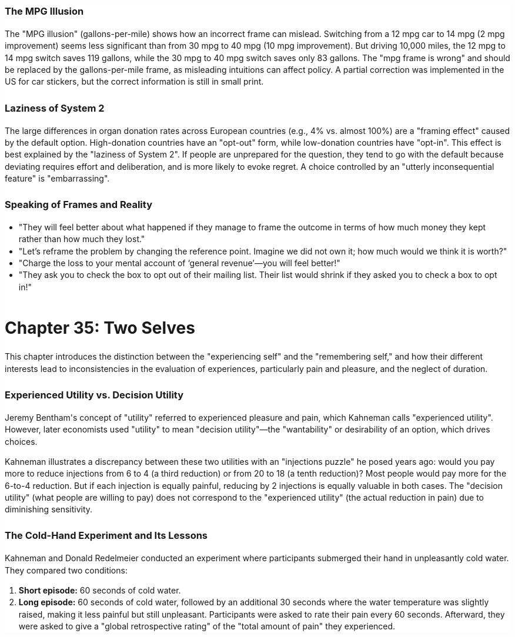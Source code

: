 ### The MPG Illusion
The "MPG illusion" (gallons-per-mile) shows how an incorrect frame can mislead. Switching from a 12 mpg car to 14 mpg (2 mpg improvement) seems less significant than from 30 mpg to 40 mpg (10 mpg improvement). But driving 10,000 miles, the 12 mpg to 14 mpg switch saves 119 gallons, while the 30 mpg to 40 mpg switch saves only 83 gallons. The "mpg frame is wrong" and should be replaced by the gallons-per-mile frame, as misleading intuitions can affect policy. A partial correction was implemented in the US for car stickers, but the correct information is still in small print.

### Laziness of System 2
The large differences in organ donation rates across European countries (e.g., 4% vs. almost 100%) are a "framing effect" caused by the default option. High-donation countries have an "opt-out" form, while low-donation countries have "opt-in". This effect is best explained by the "laziness of System 2". If people are unprepared for the question, they tend to go with the default because deviating requires effort and deliberation, and is more likely to evoke regret. A choice controlled by an "utterly inconsequential feature" is "embarrassing".

### Speaking of Frames and Reality
- "They will feel better about what happened if they manage to frame the outcome in terms of how much money they kept rather than how much they lost."
- "Let’s reframe the problem by changing the reference point. Imagine we did not own it; how much would we think it is worth?"
- "Charge the loss to your mental account of ‘general revenue’—you will feel better!"
- "They ask you to check the box to opt out of their mailing list. Their list would shrink if they asked you to check a box to opt in!"

# Chapter 35: Two Selves
This chapter introduces the distinction between the "experiencing self" and the "remembering self," and how their different interests lead to inconsistencies in the evaluation of experiences, particularly pain and pleasure, and the neglect of duration.

### Experienced Utility vs. Decision Utility
Jeremy Bentham's concept of "utility" referred to experienced pleasure and pain, which Kahneman calls "experienced utility". However, later economists used "utility" to mean "decision utility"—the "wantability" or desirability of an option, which drives choices.

Kahneman illustrates a discrepancy between these two utilities with an "injections puzzle" he posed years ago: would you pay more to reduce injections from 6 to 4 (a third reduction) or from 20 to 18 (a tenth reduction)? Most people would pay more for the 6-to-4 reduction. But if each injection is equally painful, reducing by 2 injections is equally valuable in both cases. The "decision utility" (what people are willing to pay) does not correspond to the "experienced utility" (the actual reduction in pain) due to diminishing sensitivity.

### The Cold-Hand Experiment and Its Lessons
Kahneman and Donald Redelmeier conducted an experiment where participants submerged their hand in unpleasantly cold water. They compared two conditions:
1.  **Short episode:** 60 seconds of cold water.
2.  **Long episode:** 60 seconds of cold water, followed by an additional 30 seconds where the water temperature was slightly raised, making it less painful but still unpleasant.
Participants were asked to rate their pain every 60 seconds. Afterward, they were asked to give a "global retrospective rating" of the "total amount of pain" they experienced.
